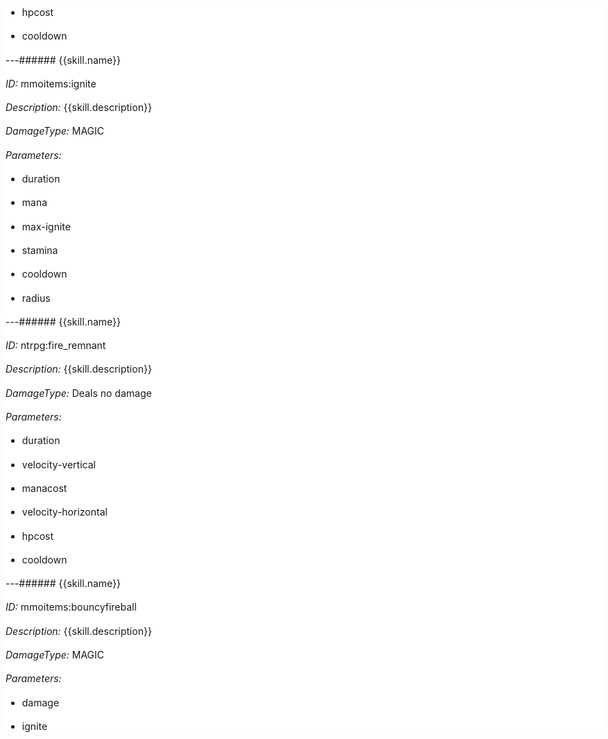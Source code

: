    * hpcost

   * cooldown



---###### {{skill.name}}

*ID:* mmoitems:ignite

*Description:* {{skill.description}}

*DamageType:* MAGIC

*Parameters:*

   * duration

   * mana

   * max-ignite

   * stamina

   * cooldown

   * radius



---###### {{skill.name}}

*ID:* ntrpg:fire_remnant

*Description:* {{skill.description}}

*DamageType:* Deals no damage

*Parameters:*

   * duration

   * velocity-vertical

   * manacost

   * velocity-horizontal

   * hpcost

   * cooldown



---###### {{skill.name}}

*ID:* mmoitems:bouncyfireball

*Description:* {{skill.description}}

*DamageType:* MAGIC

*Parameters:*

   * damage

   * ignite
